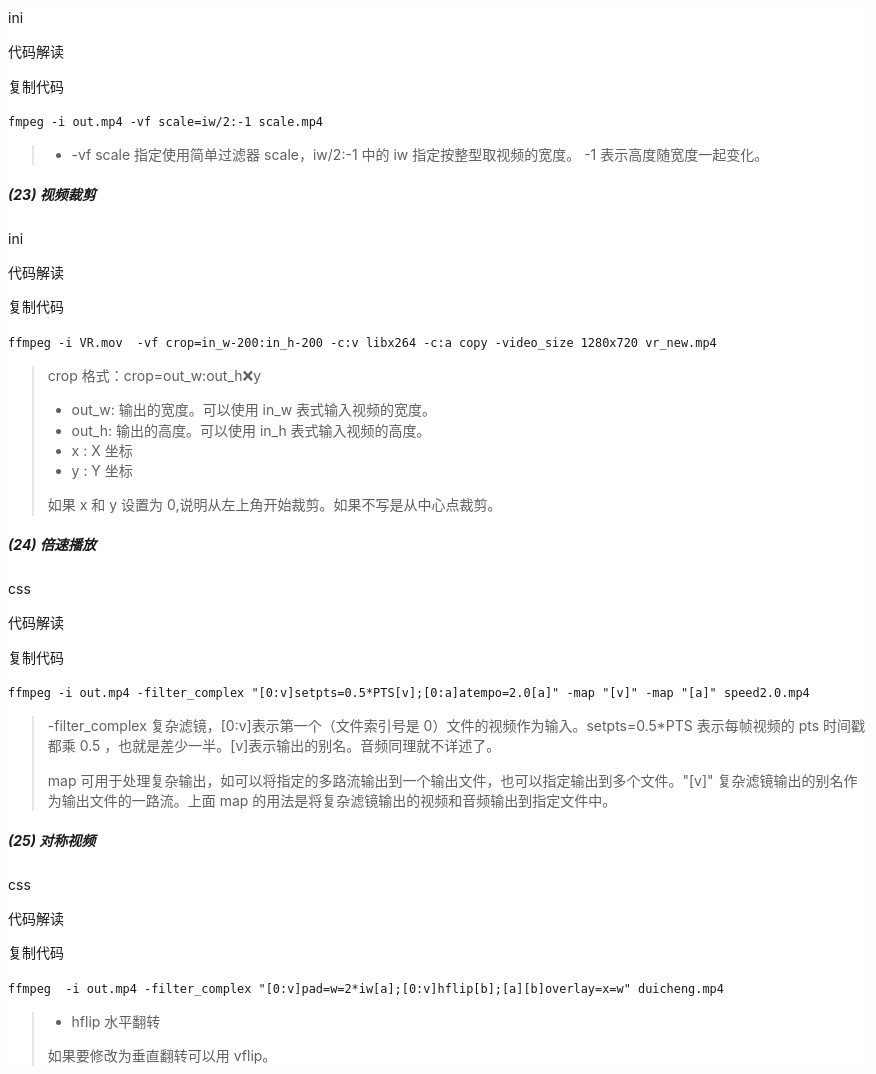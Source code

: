 ini

 代码解读

复制代码

`fmpeg -i out.mp4 -vf scale=iw/2:-1 scale.mp4`

> *   \-vf scale 指定使用简单过滤器 scale，iw/2:-1 中的 iw 指定按整型取视频的宽度。 -1 表示高度随宽度一起变化。

##### (23) 视频裁剪

ini

 代码解读

复制代码

`ffmpeg -i VR.mov  -vf crop=in_w-200:in_h-200 -c:v libx264 -c:a copy -video_size 1280x720 vr_new.mp4`

> crop 格式：crop=out\_w:out\_h:x:y
> 
> *   out\_w: 输出的宽度。可以使用 in\_w 表式输入视频的宽度。
> *   out\_h: 输出的高度。可以使用 in\_h 表式输入视频的高度。
> *   x : X 坐标
> *   y : Y 坐标
> 
> 如果 x 和 y 设置为 0,说明从左上角开始裁剪。如果不写是从中心点裁剪。

##### (24) 倍速播放

css

 代码解读

复制代码

`ffmpeg -i out.mp4 -filter_complex "[0:v]setpts=0.5*PTS[v];[0:a]atempo=2.0[a]" -map "[v]" -map "[a]" speed2.0.mp4`

> \-filter\_complex 复杂滤镜，\[0:v\]表示第一个（文件索引号是 0）文件的视频作为输入。setpts=0.5\*PTS 表示每帧视频的 pts 时间戳都乘 0.5 ，也就是差少一半。\[v\]表示输出的别名。音频同理就不详述了。
> 
> map 可用于处理复杂输出，如可以将指定的多路流输出到一个输出文件，也可以指定输出到多个文件。"\[v\]" 复杂滤镜输出的别名作为输出文件的一路流。上面 map 的用法是将复杂滤镜输出的视频和音频输出到指定文件中。

##### (25) 对称视频

css

 代码解读

复制代码

`ffmpeg  -i out.mp4 -filter_complex "[0:v]pad=w=2*iw[a];[0:v]hflip[b];[a][b]overlay=x=w" duicheng.mp4`

> *   hflip 水平翻转
> 
> 如果要修改为垂直翻转可以用 vflip。
